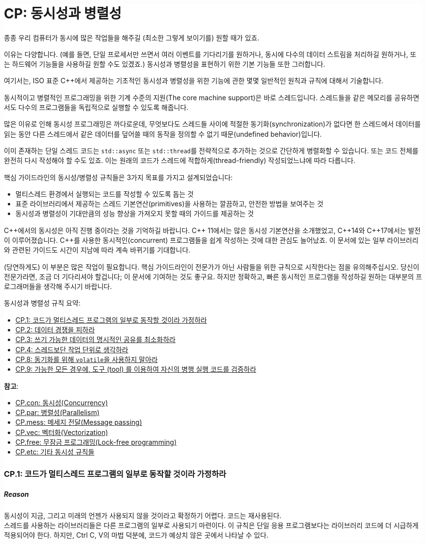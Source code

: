 
# <a name="S-concurrency"></a>CP: 동시성과 병렬성

종종 우리 컴퓨터가 동시에 많은 작업들을 해주길 (최소한 그렇게 보이기를) 원할 때가 있죠.

이유는 다양합니다. (예를 들면, 단일 프로세서만 쓰면서 여러 이벤트를 기다리기를 원하거나, 동시에 다수의 데이터 스트림을 처리하길 원하거나, 또는 하드웨어 기능들을 사용하길 원할 수도 있겠죠.) 
동시성과 병렬성을 표현하기 위한 기본 기능들 또한 그러합니다.

여기서는, ISO 표준 C++에서 제공하는 기초적인 동시성과 병렬성을 위한 기능에 관한 몇몇 일반적인 원칙과 규칙에 대해서 기술합니다. 

동시적이고 병렬적인 프로그래밍을 위한 기계 수준의 지원(The core machine support)은 바로 스레드입니다. 스레드들을 같은 메모리를 공유하면서도 다수의 프로그램들을 독립적으로 실행할 수 있도록 해줍니다.  

많은 이유로 인해 동시성 프로그래밍은 까다로운데, 무엇보다도 스레드들 사이에 적절한 동기화(synchronization)가 없다면 한 스레드에서 데이터를 읽는 동안 다른 스레드에서 같은 데이터를 덮어쓸 때의 동작을 정의할 수 없기 때문(undefined behavior)입니다.

이미 존재하는 단일 스레드 코드는 `std::async` 또는 `std::thread`를 전략적으로 추가하는 것으로 간단하게 병렬화할 수 있습니다. 또는 코드 전체를 완전히 다시 작성해야 할 수도 있죠. 이는 원래의 코드가 스레드에 적합하게(thread-friendly) 작성되었느냐에 따라 다릅니다.

핵심 가이드라인의 동시성/병렬성 규칙들은 3가지 목표를 가지고 설계되었습니다:

 * 멀티스레드 환경에서 실행되는 코드를 작성할 수 있도록 돕는 것 
 * 표준 라이브러리에서 제공하는 스레드 기본연산(primitives)을 사용하는 깔끔하고, 안전한 방법을 보여주는 것
 * 동시성과 병렬성이 기대만큼의 성능 향상을 가져오지 못할 때의 가이드를 제공하는 것

C++에서의 동시성은 아직 진행 중이라는 것을 기억하길 바랍니다. C++ 11에서는 많은 동시성 기본연산을 소개했었고, C++14와 C++17에서는 발전이 이루어졌습니다. 
C++를 사용한 동시적인(concurrent) 프로그램들을 쉽게 작성하는 것에 대한 관심도 늘어났죠. 
이 문서에 있는 일부 라이브러리와 관련된 가이드도 시간이 지남에 따라 계속 바뀌기를 기대합니다.

(당연하게도) 이 부분은 많은 작업이 필요합니다.
핵심 가이드라인이 전문가가 아닌 사람들을 위한 규칙으로 시작한다는 점을 유의해주십시오. 당신이 전문가라면, 조금 더 기다리셔야 할겁니다; 
이 문서에 기여하는 것도 좋구요. 하지만 정확하고, 빠른 동시적인 프로그램을 작성하길 원하는 대부분의 프로그래머들을 생각해 주시기 바랍니다.

동시성과 병렬성 규칙 요약:  

* [CP.1: 코드가 멀티스레드 프로그램의 일부로 동작할 것이라 가정하라](#Rconc-multi)
* [CP.2: 데이터 경쟁을 피하라](#Rconc-races)
* [CP.3: 쓰기 가능한 데이터의 명시적인 공유를 최소화하라](#Rconc-data)
* [CP.4: 스레드보단 작업 단위로 생각하라](#Rconc-task)
* [CP.8: 동기화를 위해 `volatile`을 사용하지 말아라](#Rconc-volatile)
* [CP.9: 가능한 모든 경우에, 도구 (tool) 를 이용하여 자신의 병행 실행 코드를 검증하라](#Rconc-tools)

**참고**:

* [CP.con: 동시성(Concurrency)](#SScp-con)
* [CP.par: 병렬성(Parallelism)](#SScp-par)
* [CP.mess: 메세지 전달(Message passing)](#SScp-mess)
* [CP.vec: 벡터화(Vectorization)](#SScp-vec)
* [CP.free: 무잠금 프로그래밍(Lock-free programming)](#SScp-free)
* [CP.etc: 기타 동시성 규칙들](#SScp-etc)

### <a name="Rconc-multi"></a>CP.1: 코드가 멀티스레드 프로그램의 일부로 동작할 것이라 가정하라

##### Reason
동시성이 지금, 그리고 미래의 언젠가 사용되지 않을 것이라고 확정하기 어렵다. 코드는 재사용된다.  
스레드를 사용하는 라이브러리들은 다른 프로그램의 일부로 사용되기 마련이다. 
이 규칙은 단일 응용 프로그램보다는 라이브러리 코드에 더 시급하게 적용되어야 한다. 하지만, Ctrl C, V의 마법 덕분에, 코드가 예상치 않은 곳에서 나타날 수 있다. 
